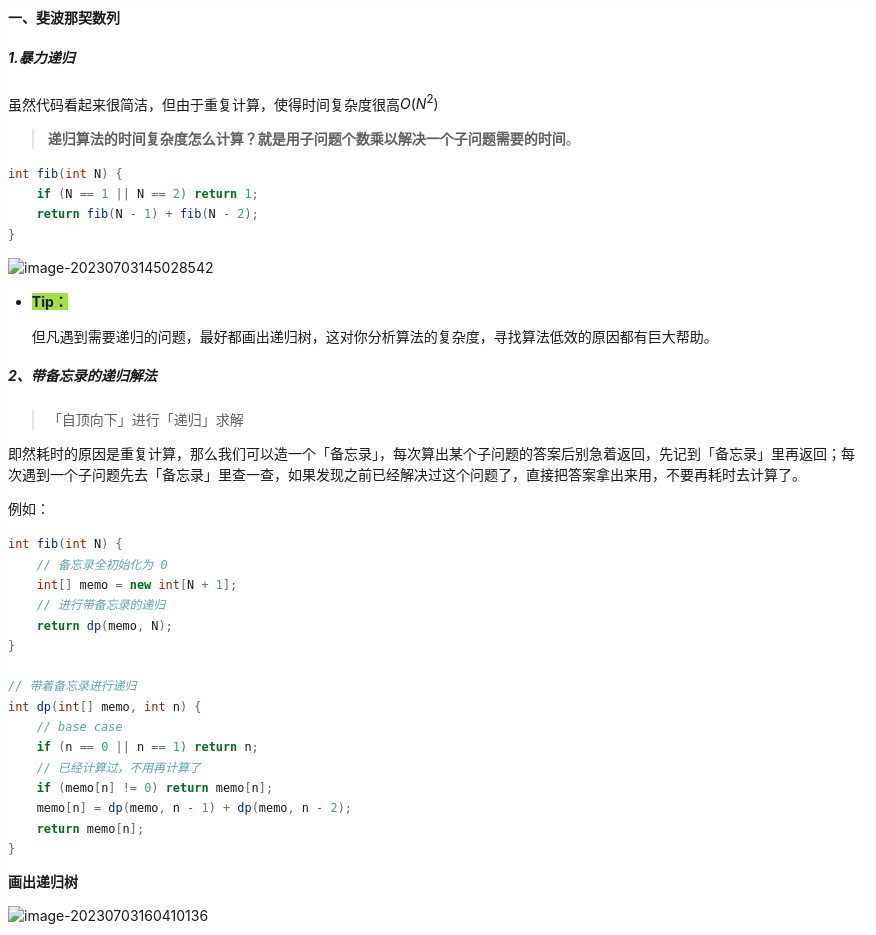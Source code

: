 #### 一、斐波那契数列

##### 1.暴力递归

虽然代码看起来很简洁，但由于重复计算，使得时间复杂度很高$O(N^2)$

> **递归算法的时间复杂度怎么计算？就是用子问题个数乘以解决一个子问题需要的时间**。

```JAVA
int fib(int N) {
    if (N == 1 || N == 2) return 1;
    return fib(N - 1) + fib(N - 2);
}

```

![image-20230703145028542](https://voyager0587.oss-cn-guangzhou.aliyuncs.com/%E7%AC%94%E8%AE%B0%E5%9B%BE%E7%89%87/202307031450866.png)



+ <span style="background-color:#a2e043;"><b>Tip：</b></span>

  但凡遇到需要递归的问题，最好都画出递归树，这对你分析算法的复杂度，寻找算法低效的原因都有巨大帮助。

##### **2、带备忘录的递归解法**

> 「自顶向下」进行「递归」求解

即然耗时的原因是重复计算，那么我们可以造一个「备忘录」，每次算出某个子问题的答案后别急着返回，先记到「备忘录」里再返回；每次遇到一个子问题先去「备忘录」里查一查，如果发现之前已经解决过这个问题了，直接把答案拿出来用，不要再耗时去计算了。

例如：

```Java
int fib(int N) {
    // 备忘录全初始化为 0
    int[] memo = new int[N + 1];
    // 进行带备忘录的递归
    return dp(memo, N);
}

// 带着备忘录进行递归
int dp(int[] memo, int n) {
    // base case
    if (n == 0 || n == 1) return n;
    // 已经计算过，不用再计算了
    if (memo[n] != 0) return memo[n];
    memo[n] = dp(memo, n - 1) + dp(memo, n - 2);
    return memo[n];
}

```

**画出递归树**

![image-20230703160410136](https://voyager0587.oss-cn-guangzhou.aliyuncs.com/%E7%AC%94%E8%AE%B0%E5%9B%BE%E7%89%87/202307031604340.png)
